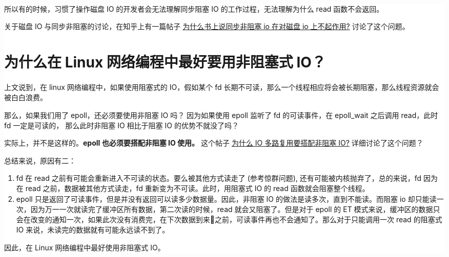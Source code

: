 所以有的时候，习惯了操作磁盘 IO 的开发者会无法理解同步阻塞 IO 的工作过程，无法理解为什么 read 函数不会返回。

关于磁盘 IO 与同步非阻塞的讨论，在知乎上有一篇帖子 [为什么书上说同步非阻塞 io 在对磁盘 io 上不起作用?](https://www.zhihu.com/question/52989189) 讨论了这个问题。

# 为什么在 Linux 网络编程中最好要用非阻塞式 IO？

上文说到，在 linux 网络编程中，如果使用阻塞式的 IO，假如某个 fd 长期不可读，那么一个线程相应将会被长期阻塞，那么线程资源就会被白白浪费。

那么，如果我们用了 epoll，还必须要使用非阻塞 IO 吗？ 因为如果使用 epoll 监听了 fd 的可读事件，在 epoll_wait 之后调用 read，此时 fd 一定是可读的， 那么此时非阻塞 IO 相比于阻塞 IO 的优势不就没了吗？

实际上，并不是这样的。**epoll 也必须要搭配非阻塞 IO 使用。**
这个帖子 [为什么 IO 多路复用要搭配非阻塞 IO?](https://www.zhihu.com/question/37271342) 详细讨论了这个问题？

总结来说，原因有二：

1. fd 在 read 之前有可能会重新进入不可读的状态。要么被其他方式读走了 (参考惊群问题), 还有可能被内核抛弃了，总的来说，fd 因为在 read 之前，数据被其他方式读走，fd 重新变为不可读。此时，用阻塞式 IO 的 read 函数就会阻塞整个线程。
2. epoll 只是返回了可读事件，但是并没有返回可以读多少数据量。因此，非阻塞 IO 的做法是读多次，直到不能读。而阻塞 io 却只能读一次，因为万一一次就读完了缓冲区所有数据，第二次读的时候，read 就会又阻塞了。但是对于 epoll 的 ET 模式来说，缓冲区的数据只会在改变的通知一次，如果此次没有消费完，在下次数据到来之前，可读事件再也不会通知了。那么对于只能调用一次 read 的阻塞式 IO 来说，未读完的数据就有可能永远读不到了。

因此，在 Linux 网络编程中最好使用非阻塞式 IO。